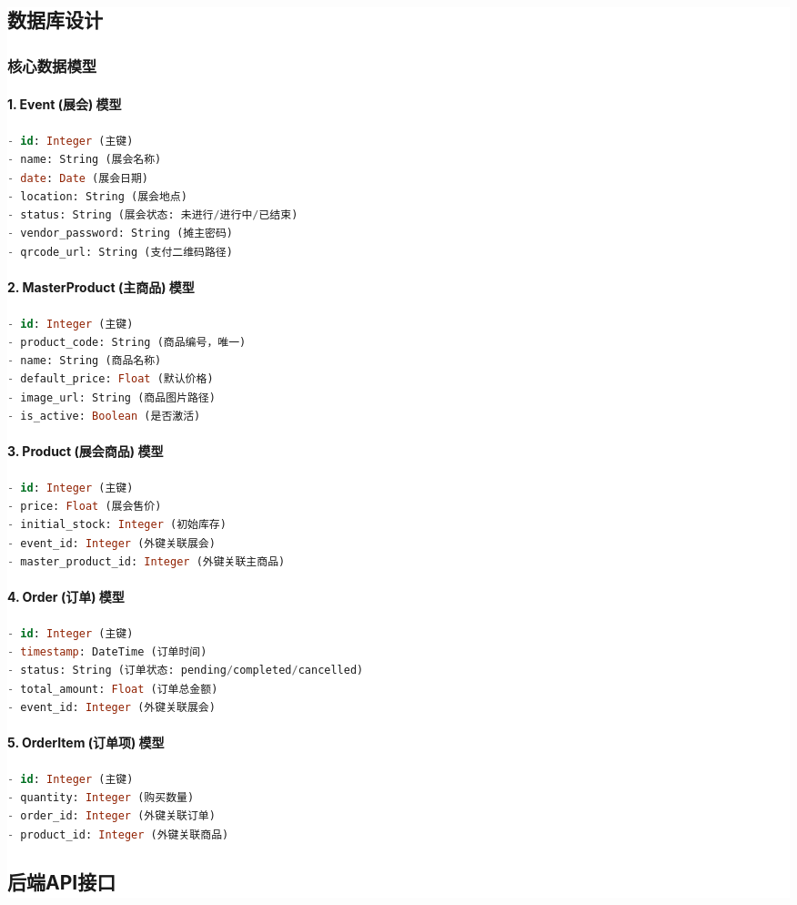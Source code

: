 ## 数据库设计

### 核心数据模型

#### 1. Event (展会) 模型
```sql
- id: Integer (主键)
- name: String (展会名称)
- date: Date (展会日期)
- location: String (展会地点)
- status: String (展会状态: 未进行/进行中/已结束)
- vendor_password: String (摊主密码)
- qrcode_url: String (支付二维码路径)
```

#### 2. MasterProduct (主商品) 模型
```sql
- id: Integer (主键)
- product_code: String (商品编号，唯一)
- name: String (商品名称)
- default_price: Float (默认价格)
- image_url: String (商品图片路径)
- is_active: Boolean (是否激活)
```

#### 3. Product (展会商品) 模型
```sql
- id: Integer (主键)
- price: Float (展会售价)
- initial_stock: Integer (初始库存)
- event_id: Integer (外键关联展会)
- master_product_id: Integer (外键关联主商品)
```

#### 4. Order (订单) 模型
```sql
- id: Integer (主键)
- timestamp: DateTime (订单时间)
- status: String (订单状态: pending/completed/cancelled)
- total_amount: Float (订单总金额)
- event_id: Integer (外键关联展会)
```

#### 5. OrderItem (订单项) 模型
```sql
- id: Integer (主键)
- quantity: Integer (购买数量)
- order_id: Integer (外键关联订单)
- product_id: Integer (外键关联商品)
```

## 后端API接口

